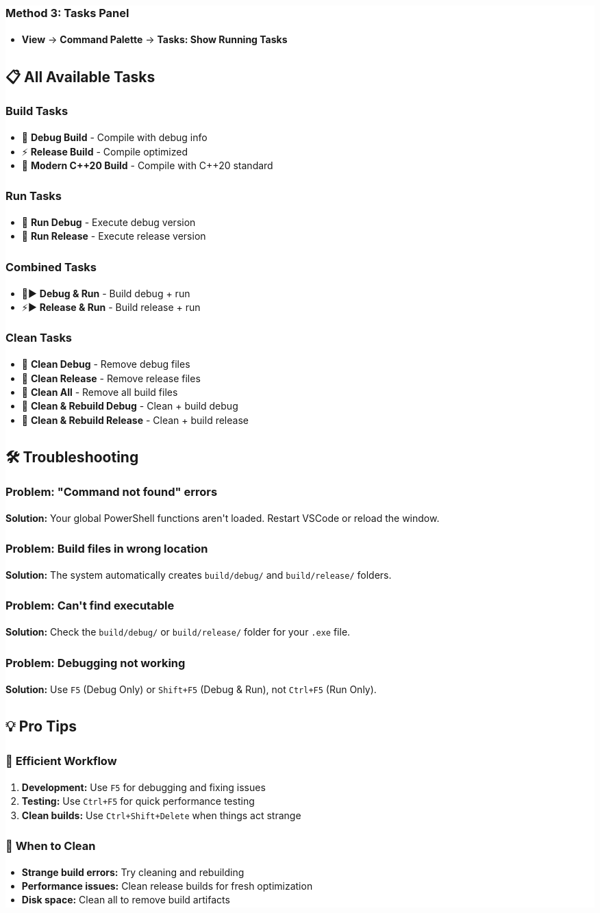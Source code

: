 ### Method 3: Tasks Panel
- **View** → **Command Palette** → **Tasks: Show Running Tasks**

## 📋 **All Available Tasks**

### Build Tasks
- 🐛 **Debug Build** - Compile with debug info
- ⚡ **Release Build** - Compile optimized
- 🚀 **Modern C++20 Build** - Compile with C++20 standard

### Run Tasks
- 🏃 **Run Debug** - Execute debug version
- 🏃 **Run Release** - Execute release version

### Combined Tasks
- 🐛▶️ **Debug & Run** - Build debug + run
- ⚡▶️ **Release & Run** - Build release + run

### Clean Tasks
- 🧹 **Clean Debug** - Remove debug files
- 🧹 **Clean Release** - Remove release files
- 🧹 **Clean All** - Remove all build files
- 🧹 **Clean & Rebuild Debug** - Clean + build debug
- 🧹 **Clean & Rebuild Release** - Clean + build release

## 🛠️ **Troubleshooting**

### Problem: "Command not found" errors
**Solution:** Your global PowerShell functions aren't loaded. Restart VSCode or reload the window.

### Problem: Build files in wrong location
**Solution:** The system automatically creates `build/debug/` and `build/release/` folders.

### Problem: Can't find executable
**Solution:** Check the `build/debug/` or `build/release/` folder for your `.exe` file.

### Problem: Debugging not working
**Solution:** Use `F5` (Debug Only) or `Shift+F5` (Debug & Run), not `Ctrl+F5` (Run Only).

## 💡 **Pro Tips**

### 🎯 **Efficient Workflow**
1. **Development:** Use `F5` for debugging and fixing issues
2. **Testing:** Use `Ctrl+F5` for quick performance testing
3. **Clean builds:** Use `Ctrl+Shift+Delete` when things act strange

### 🧹 **When to Clean**
- **Strange build errors:** Try cleaning and rebuilding
- **Performance issues:** Clean release builds for fresh optimization
- **Disk space:** Clean all to remove build artifacts
